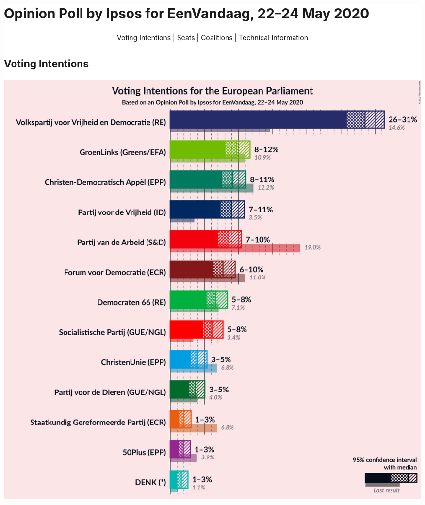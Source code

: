 # Opinion Poll by Ipsos for EenVandaag, 22–24 May 2020

<p align="center"><a href="#voting-intentions">Voting Intentions</a> | <a href="#seats">Seats</a> | <a href="#coalitions">Coalitions</a> | <a href="#technical-information">Technical Information</a></p>

## Voting Intentions

![Graph with voting intentions not yet produced](2020-05-24-Ipsos.png "Voting Intentions")
